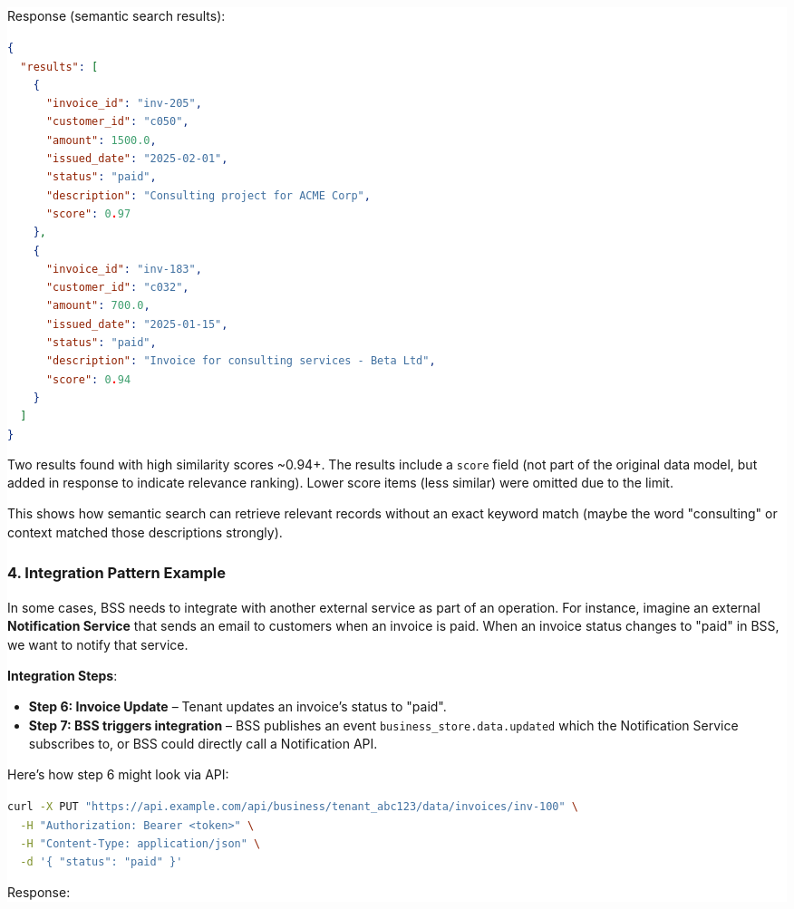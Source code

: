 Response (semantic search results):

```json
{
  "results": [
    {
      "invoice_id": "inv-205",
      "customer_id": "c050",
      "amount": 1500.0,
      "issued_date": "2025-02-01",
      "status": "paid",
      "description": "Consulting project for ACME Corp",
      "score": 0.97
    },
    {
      "invoice_id": "inv-183",
      "customer_id": "c032",
      "amount": 700.0,
      "issued_date": "2025-01-15",
      "status": "paid",
      "description": "Invoice for consulting services - Beta Ltd",
      "score": 0.94
    }
  ]
}
```

Two results found with high similarity scores \~0.94+. The results include a `score` field (not part of the original data model, but added in response to indicate relevance ranking). Lower score items (less similar) were omitted due to the limit.

This shows how semantic search can retrieve relevant records without an exact keyword match (maybe the word "consulting" or context matched those descriptions strongly).

### 4. Integration Pattern Example

In some cases, BSS needs to integrate with another external service as part of an operation. For instance, imagine an external **Notification Service** that sends an email to customers when an invoice is paid. When an invoice status changes to "paid" in BSS, we want to notify that service.

**Integration Steps**:

* **Step 6: Invoice Update** – Tenant updates an invoice’s status to "paid".
* **Step 7: BSS triggers integration** – BSS publishes an event `business_store.data.updated` which the Notification Service subscribes to, or BSS could directly call a Notification API.

Here’s how step 6 might look via API:

```bash
curl -X PUT "https://api.example.com/api/business/tenant_abc123/data/invoices/inv-100" \
  -H "Authorization: Bearer <token>" \
  -H "Content-Type: application/json" \
  -d '{ "status": "paid" }'
```

Response:
